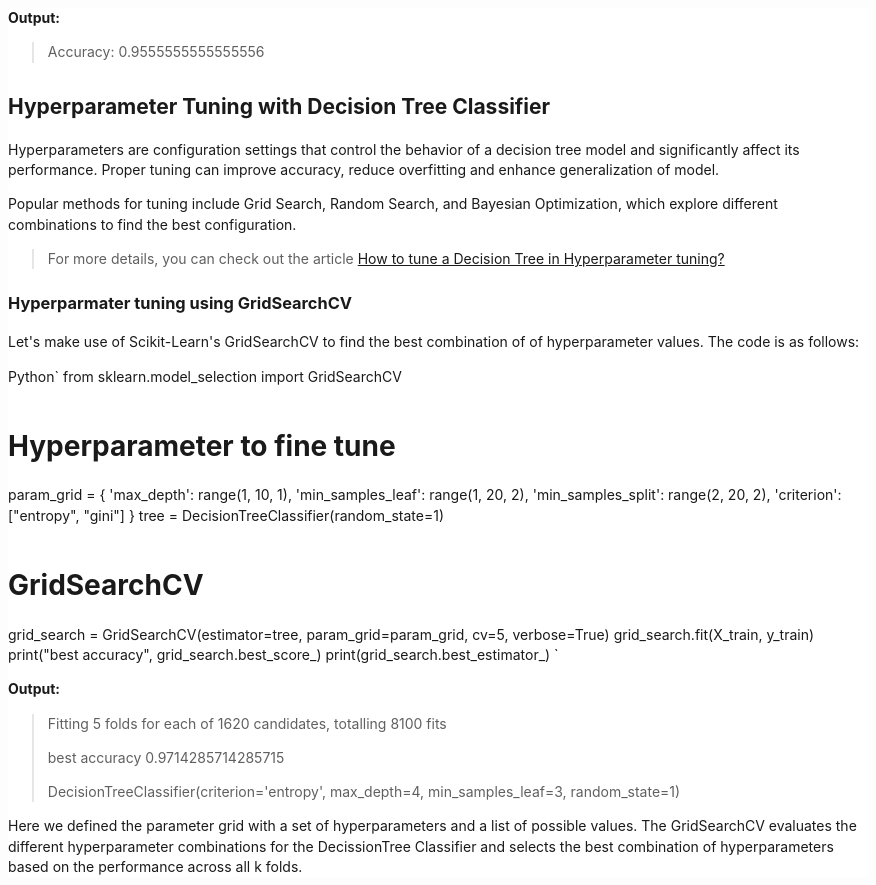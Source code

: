 **Output:**

> Accuracy: 0.9555555555555556

## Hyperparameter Tuning with Decision Tree Classifier

Hyperparameters are configuration settings that control the behavior of a decision tree model and significantly affect its performance. Proper tuning can improve accuracy, reduce overfitting and enhance generalization of model.

Popular methods for tuning include Grid Search, Random Search, and Bayesian Optimization, which explore different combinations to find the best configuration.

> For more details, you can check out the article [How to tune a Decision Tree in Hyperparameter tuning?](https://www.geeksforgeeks.org/how-to-tune-a-decision-tree-in-hyperparameter-tuning/)

### Hyperparmater tuning using GridSearchCV

Let's make use of Scikit-Learn's GridSearchCV to find the best combination of of hyperparameter values. The code is as follows:

Python`
from sklearn.model_selection import GridSearchCV
# Hyperparameter to fine tune
param_grid = {
    'max_depth': range(1, 10, 1),
    'min_samples_leaf': range(1, 20, 2),
    'min_samples_split': range(2, 20, 2),
    'criterion': ["entropy", "gini"]
}
tree = DecisionTreeClassifier(random_state=1)
# GridSearchCV
grid_search = GridSearchCV(estimator=tree, param_grid=param_grid,
                           cv=5, verbose=True)
grid_search.fit(X_train, y_train)
print("best accuracy", grid_search.best_score_)
print(grid_search.best_estimator_)
`

**Output:**

> Fitting 5 folds for each of 1620 candidates, totalling 8100 fits
>
> best accuracy 0.9714285714285715
>
> DecisionTreeClassifier(criterion='entropy', max\_depth=4, min\_samples\_leaf=3, random\_state=1)

Here we defined the parameter grid with a set of hyperparameters and a list of possible values. The GridSearchCV evaluates the different hyperparameter combinations for the DecissionTree Classifier and selects the best combination of hyperparameters based on the performance across all k folds.
